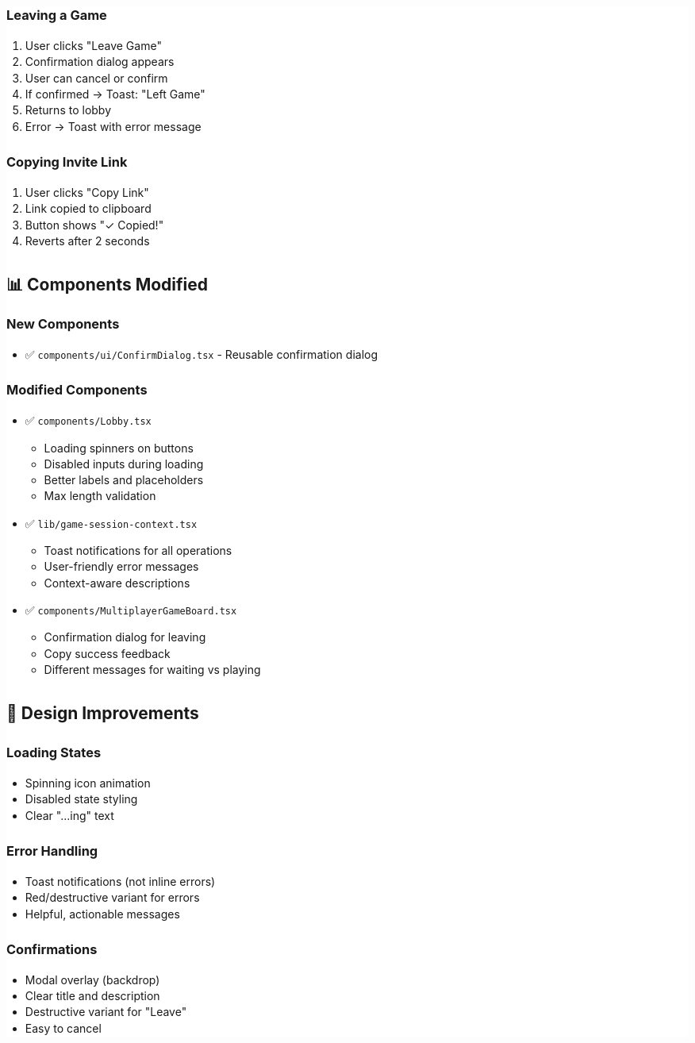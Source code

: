### Leaving a Game
1. User clicks "Leave Game"
2. Confirmation dialog appears
3. User can cancel or confirm
4. If confirmed → Toast: "Left Game"
5. Returns to lobby
6. Error → Toast with error message

### Copying Invite Link
1. User clicks "Copy Link"
2. Link copied to clipboard
3. Button shows "✓ Copied!"
4. Reverts after 2 seconds

## 📊 Components Modified

### New Components
- ✅ `components/ui/ConfirmDialog.tsx` - Reusable confirmation dialog

### Modified Components
- ✅ `components/Lobby.tsx`
  - Loading spinners on buttons
  - Disabled inputs during loading
  - Better labels and placeholders
  - Max length validation

- ✅ `lib/game-session-context.tsx`
  - Toast notifications for all operations
  - User-friendly error messages
  - Context-aware descriptions

- ✅ `components/MultiplayerGameBoard.tsx`
  - Confirmation dialog for leaving
  - Copy success feedback
  - Different messages for waiting vs playing

## 🎨 Design Improvements

### Loading States
- Spinning icon animation
- Disabled state styling
- Clear "...ing" text

### Error Handling
- Toast notifications (not inline errors)
- Red/destructive variant for errors
- Helpful, actionable messages

### Confirmations
- Modal overlay (backdrop)
- Clear title and description
- Destructive variant for "Leave"
- Easy to cancel
